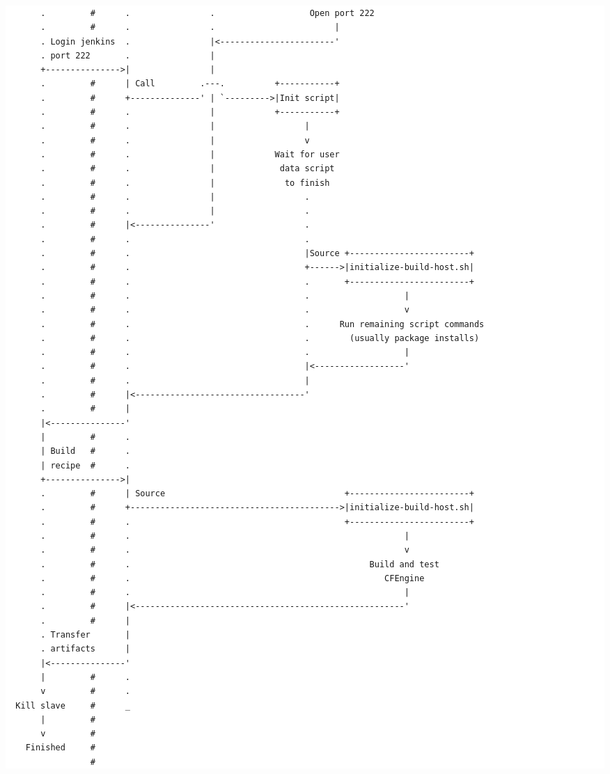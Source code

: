 ```
       .         #      .                .                   Open port 222
       .         #      .                .                        |
       . Login jenkins  .                |<-----------------------'
       . port 222       .                |
       +--------------->|                |
       .         #      | Call         .---.          +-----------+
       .         #      +--------------' | `--------->|Init script|
       .         #      .                |            +-----------+
       .         #      .                |                  |
       .         #      .                |                  v
       .         #      .                |            Wait for user
       .         #      .                |             data script
       .         #      .                |              to finish
       .         #      .                |                  .
       .         #      .                |                  .
       .         #      |<---------------'                  .
       .         #      .                                   .
       .         #      .                                   |Source +------------------------+
       .         #      .                                   +------>|initialize-build-host.sh|
       .         #      .                                   .       +------------------------+
       .         #      .                                   .                   |
       .         #      .                                   .                   v
       .         #      .                                   .      Run remaining script commands
       .         #      .                                   .        (usually package installs)
       .         #      .                                   .                   |
       .         #      .                                   |<------------------'
       .         #      .                                   |
       .         #      |<----------------------------------'
       .         #      |
       |<---------------'
       |         #      .
       | Build   #      .
       | recipe  #      .
       +--------------->|
       .         #      | Source                                    +------------------------+
       .         #      +------------------------------------------>|initialize-build-host.sh|
       .         #      .                                           +------------------------+
       .         #      .                                                       |
       .         #      .                                                       v
       .         #      .                                                Build and test
       .         #      .                                                   CFEngine
       .         #      .                                                       |
       .         #      |<------------------------------------------------------'
       .         #      |
       . Transfer       |
       . artifacts      |
       |<---------------'
       |         #      .
       v         #      .
  Kill slave     #      _
       |         #
       v         #
    Finished     #
                 #
```
